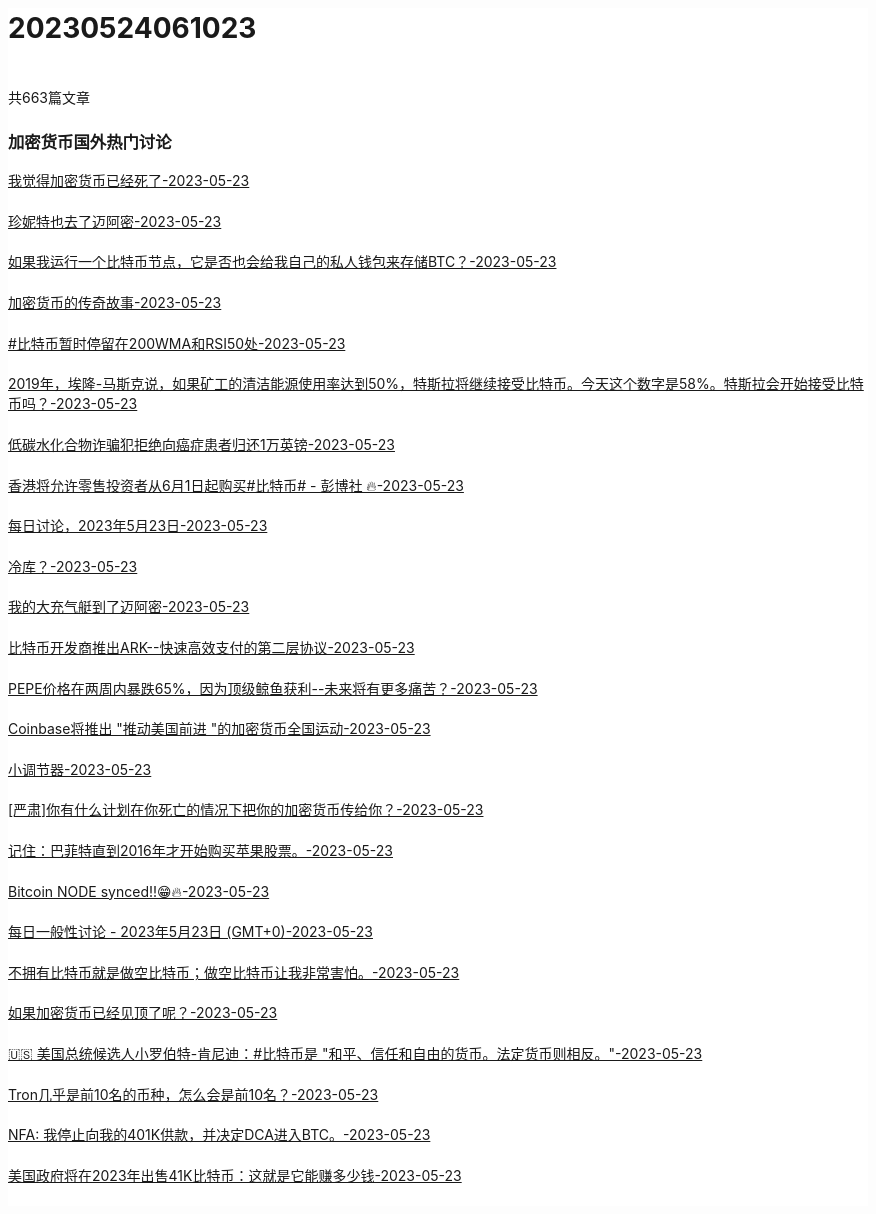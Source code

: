 <h1>20230524061023</h1><br/>共663篇文章


###  加密货币国外热门讨论

<a target=_blank rel=nofollow href="https://www.reddit.com/r/CryptoCurrency/comments/13pyxco/crypto_feels_dead_to_me/" >我觉得加密货币已经死了-2023-05-23</a><br/><br/><a target=_blank rel=nofollow href="https://old.reddit.com/r/Bitcoin/comments/13pxdu0/janet_also_made_it_to_miami/" >珍妮特也去了迈阿密-2023-05-23</a><br/><br/><a target=_blank rel=nofollow href="https://www.reddit.com/r/Bitcoin/comments/13pog8e/if_i_run_a_bitcoin_node_does_it_also_give_me_my/" >如果我运行一个比特币节点，它是否也会给我自己的私人钱包来存储BTC？-2023-05-23</a><br/><br/><a target=_blank rel=nofollow href="https://www.reddit.com/r/CryptoCurrency/comments/13pkrwk/a_cryptocurrency_alegory/" >加密货币的传奇故事-2023-05-23</a><br/><br/><a target=_blank rel=nofollow href="https://twitter.com/100trillionUSD/status/1658768825293352960" >#比特币暂时停留在200WMA和RSI50处-2023-05-23</a><br/><br/><a target=_blank rel=nofollow href="https://www.reddit.com/r/CryptoCurrency/comments/13puoy0/in_2019_elon_musk_said_that_tesla_will_continue/" >2019年，埃隆-马斯克说，如果矿工的清洁能源使用率达到50%，特斯拉将继续接受比特币。今天这个数字是58%。特斯拉会开始接受比特币吗？-2023-05-23</a><br/><br/><a target=_blank rel=nofollow href="https://protos.com/crypto-scam-refused-to-return-10000-to-cancer-patient/" >低碳水化合物诈骗犯拒绝向癌症患者归还1万英镑-2023-05-23</a><br/><br/><a target=_blank rel=nofollow href="https://old.reddit.com/r/Bitcoin/comments/13pqcqe/new_hong_kong_to_allow_retail_investors_buy/" >香港将允许零售投资者从6月1日起购买#比特币# - 彭博社 🔥-2023-05-23</a><br/><br/><a target=_blank rel=nofollow href="https://www.reddit.com/r/Bitcoin/comments/13pfwad/daily_discussion_may_23_2023/" >每日讨论，2023年5月23日-2023-05-23</a><br/><br/><a target=_blank rel=nofollow href="https://www.reddit.com/r/Bitcoin/comments/13pduyq/cold_storage/" >冷库？-2023-05-23</a><br/><br/><a target=_blank rel=nofollow href="https://old.reddit.com/r/Bitcoin/comments/13p6qqn/my_big_inflatable_made_it_to_miami/" >我的大充气艇到了迈阿密-2023-05-23</a><br/><br/><a target=_blank rel=nofollow href="https://bitcoinmagazine.com/technical/bitcoin-developer-introduces-new-layer-2-protocol-ark" >比特币开发商推出ARK--快速高效支付的第二层协议-2023-05-23</a><br/><br/><a target=_blank rel=nofollow href="https://cointelegraph.com/news/pepe-price-crashes-65-in-two-weeks-as-top-whales-take-profits-more-pain-ahead" >PEPE价格在两周内暴跌65%，因为顶级鲸鱼获利--未来将有更多痛苦？-2023-05-23</a><br/><br/><a target=_blank rel=nofollow href="https://cointelegraph.com/news/coinbase-national-ad-campaign-crypto" >Coinbase将推出 "推动美国前进 "的加密货币全国运动-2023-05-23</a><br/><br/><a target=_blank rel=nofollow href="https://old.reddit.com/r/Bitcoin/comments/13plx49/little_regulator/" >小调节器-2023-05-23</a><br/><br/><a target=_blank rel=nofollow href="https://www.reddit.com/r/CryptoCurrency/comments/13p9t3k/serious_what_is_your_plan_to_pass_on_your_crypto/" >[严肃]你有什么计划在你死亡的情况下把你的加密货币传给你？-2023-05-23</a><br/><br/><a target=_blank rel=nofollow href="https://www.reddit.com/r/Bitcoin/comments/13p90tn/remember_buffet_didnt_start_buying_apple_stock/" >记住：巴菲特直到2016年才开始购买苹果股票。-2023-05-23</a><br/><br/><a target=_blank rel=nofollow href="https://old.reddit.com/r/Bitcoin/comments/13ox6gq/bitcoin_node_synced/" >Bitcoin NODE synced!!😁🔥-2023-05-23</a><br/><br/><a target=_blank rel=nofollow href="https://www.reddit.com/r/CryptoCurrency/comments/13p7vxj/daily_general_discussion_may_23_2023_gmt0/" >每日一般性讨论 - 2023年5月23日 (GMT+0)-2023-05-23</a><br/><br/><a target=_blank rel=nofollow href="https://old.reddit.com/r/Bitcoin/comments/13oxcrm/not_owning_bitcoin_is_being_short_bitcoin_being/" >不拥有比特币就是做空比特币；做空比特币让我非常害怕。-2023-05-23</a><br/><br/><a target=_blank rel=nofollow href="https://www.reddit.com/r/CryptoCurrency/comments/13p7aeq/what_if_crypto_already_peaked/" >如果加密货币已经见顶了呢？-2023-05-23</a><br/><br/><a target=_blank rel=nofollow href="https://old.reddit.com/r/Bitcoin/comments/13oy6qm/us_presidential_candidate_robert_kennedy_jr/" >🇺🇸 美国总统候选人小罗伯特-肯尼迪：#比特币是 "和平、信任和自由的货币。法定货币则相反。"-2023-05-23</a><br/><br/><a target=_blank rel=nofollow href="https://www.reddit.com/r/CryptoCurrency/comments/13p2km2/how_is_tron_almost_a_top_10_coin/" >Tron几乎是前10名的币种，怎么会是前10名？-2023-05-23</a><br/><br/><a target=_blank rel=nofollow href="https://www.reddit.com/r/Bitcoin/comments/13oxswn/nfa_i_stopped_contributing_to_my_401k_and_decided/" >NFA: 我停止向我的401K供款，并决定DCA进入BTC。-2023-05-23</a><br/><br/><a target=_blank rel=nofollow href="https://www.reddit.com/r/CryptoCurrency/comments/13ors3v/the_us_government_will_sell_41k_bitcoin_in_2023/" >美国政府将在2023年出售41K比特币：这就是它能赚多少钱-2023-05-23</a><br/><br/>




